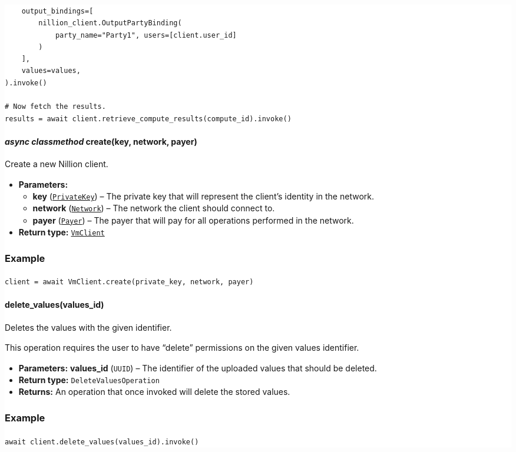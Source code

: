 ```py3
    output_bindings=[
        nillion_client.OutputPartyBinding(
            party_name="Party1", users=[client.user_id]
        )
    ],
    values=values,
).invoke()

# Now fetch the results.
results = await client.retrieve_compute_results(compute_id).invoke()
```

<a id="nillion_client.VmClient.create"></a>

#### *async classmethod* create(key, network, payer)

Create a new Nillion client.

* **Parameters:**
  * **key** ([`PrivateKey`](#nillion_client.PrivateKey)) – The private key that will represent the client’s identity in the network.
  * **network** ([`Network`](#nillion_client.Network)) – The network the client should connect to.
  * **payer** ([`Payer`](#nillion_client.Payer)) – The payer that will pay for all operations performed in the network.
* **Return type:**
  [`VmClient`](#nillion_client.VmClient)

### Example

```py3
client = await VmClient.create(private_key, network, payer)
```

<a id="nillion_client.VmClient.delete_values"></a>

#### delete_values(values_id)

Deletes the values with the given identifier.

This operation requires the user to have “delete” permissions on the given values identifier.

* **Parameters:**
  **values_id** (`UUID`) – The identifier of the uploaded values that should be deleted.
* **Return type:**
  `DeleteValuesOperation`
* **Returns:**
  An operation that once invoked will delete the stored values.

### Example

```py3
await client.delete_values(values_id).invoke()
```

<a id="nillion_client.VmClient.get_payment_receipt"></a>
